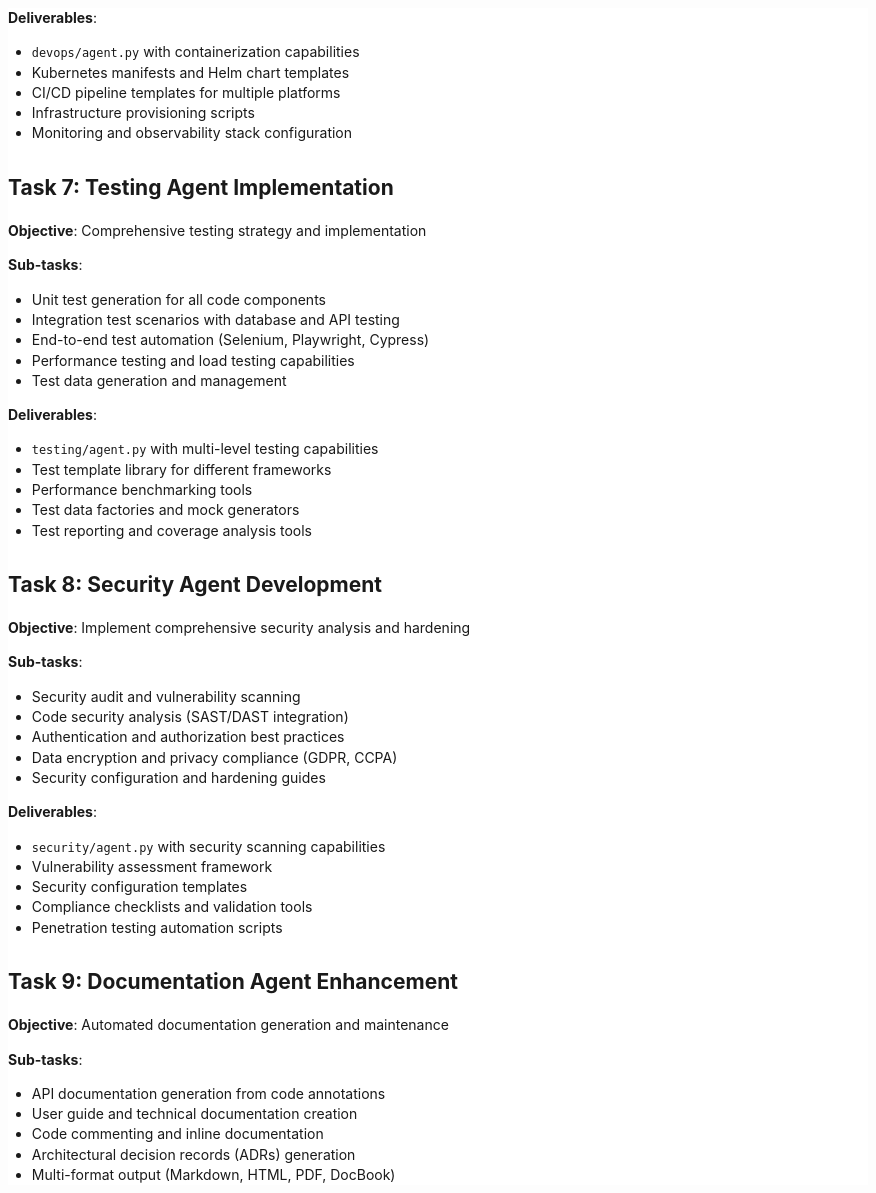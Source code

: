 **Deliverables**:
- `devops/agent.py` with containerization capabilities
- Kubernetes manifests and Helm chart templates
- CI/CD pipeline templates for multiple platforms
- Infrastructure provisioning scripts
- Monitoring and observability stack configuration

## Task 7: Testing Agent Implementation

**Objective**: Comprehensive testing strategy and implementation

**Sub-tasks**:
- Unit test generation for all code components
- Integration test scenarios with database and API testing
- End-to-end test automation (Selenium, Playwright, Cypress)
- Performance testing and load testing capabilities
- Test data generation and management

**Deliverables**:
- `testing/agent.py` with multi-level testing capabilities
- Test template library for different frameworks
- Performance benchmarking tools
- Test data factories and mock generators
- Test reporting and coverage analysis tools

## Task 8: Security Agent Development

**Objective**: Implement comprehensive security analysis and hardening

**Sub-tasks**:
- Security audit and vulnerability scanning
- Code security analysis (SAST/DAST integration)
- Authentication and authorization best practices
- Data encryption and privacy compliance (GDPR, CCPA)
- Security configuration and hardening guides

**Deliverables**:
- `security/agent.py` with security scanning capabilities
- Vulnerability assessment framework
- Security configuration templates
- Compliance checklists and validation tools
- Penetration testing automation scripts

## Task 9: Documentation Agent Enhancement

**Objective**: Automated documentation generation and maintenance

**Sub-tasks**:
- API documentation generation from code annotations
- User guide and technical documentation creation
- Code commenting and inline documentation
- Architectural decision records (ADRs) generation
- Multi-format output (Markdown, HTML, PDF, DocBook)
